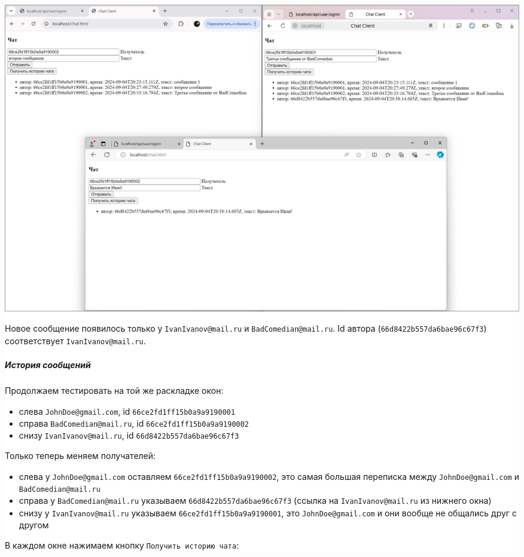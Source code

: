 ![Сообщение 4](src/storage/public/README/04.07%20Сообщение%204.png)

Новое сообщение появилось только у `IvanIvanov@mail.ru` и `BadComedian@mail.ru`. Id автора (`66d8422b557da6bae96c67f3`) соответствует `IvanIvanov@mail.ru`.  


##### История сообщений 

Продолжаем тестировать на той же раскладке окон: 
* слева `JohnDoe@gmail.com`, id `66ce2fd1ff15b0a9a9190001`
* справа `BadComedian@mail.ru`, id `66ce2fd1ff15b0a9a9190002` 
* снизу `IvanIvanov@mail.ru`, id `66d8422b557da6bae96c67f3`

Только теперь меняем получателей: 
* слева у `JohnDoe@gmail.com` оставляем `66ce2fd1ff15b0a9a9190002`, это самая большая переписка между `JohnDoe@gmail.com` и `BadComedian@mail.ru` 
* справа у `BadComedian@mail.ru` указываем `66d8422b557da6bae96c67f3` (ссылка на `IvanIvanov@mail.ru` из нижнего окна) 
* снизу у `IvanIvanov@mail.ru` указываем `66ce2fd1ff15b0a9a9190001`, это `JohnDoe@gmail.com` и они вообще не общались друг с другом 

В каждом окне нажимаем кнопку `Получить историю чата`:
